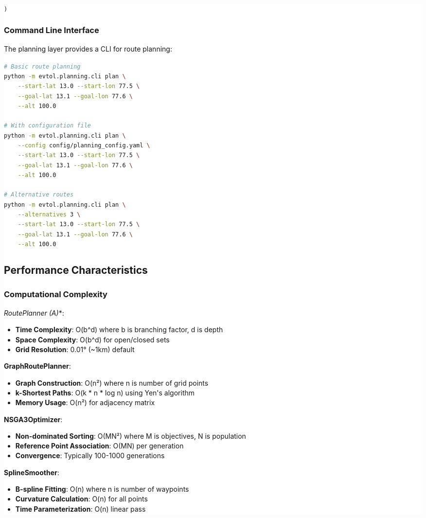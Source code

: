```python
)
```

### Command Line Interface

The planning layer provides a CLI for route planning:

```bash
# Basic route planning
python -m evtol.planning.cli plan \
    --start-lat 13.0 --start-lon 77.5 \
    --goal-lat 13.1 --goal-lon 77.6 \
    --alt 100.0

# With configuration file
python -m evtol.planning.cli plan \
    --config config/planning_config.yaml \
    --start-lat 13.0 --start-lon 77.5 \
    --goal-lat 13.1 --goal-lon 77.6 \
    --alt 100.0

# Alternative routes
python -m evtol.planning.cli plan \
    --alternatives 3 \
    --start-lat 13.0 --start-lon 77.5 \
    --goal-lat 13.1 --goal-lon 77.6 \
    --alt 100.0
```

## Performance Characteristics

### Computational Complexity

**RoutePlanner (A*)**:
- **Time Complexity**: O(b^d) where b is branching factor, d is depth
- **Space Complexity**: O(b^d) for open/closed sets
- **Grid Resolution**: 0.01° (~1km) default

**GraphRoutePlanner**:
- **Graph Construction**: O(n²) where n is number of grid points
- **k-Shortest Paths**: O(k * n * log n) using Yen's algorithm
- **Memory Usage**: O(n²) for adjacency matrix

**NSGA3Optimizer**:
- **Non-dominated Sorting**: O(MN²) where M is objectives, N is population
- **Reference Point Association**: O(MN) per generation
- **Convergence**: Typically 100-1000 generations

**SplineSmoother**:
- **B-spline Fitting**: O(n) where n is number of waypoints
- **Curvature Calculation**: O(n) for all points
- **Time Parameterization**: O(n) linear pass
